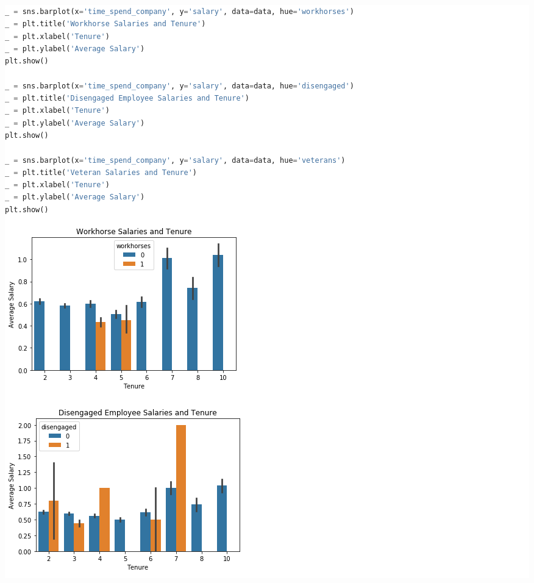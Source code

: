 
```python
_ = sns.barplot(x='time_spend_company', y='salary', data=data, hue='workhorses')
_ = plt.title('Workhorse Salaries and Tenure')
_ = plt.xlabel('Tenure')
_ = plt.ylabel('Average Salary')
plt.show()

_ = sns.barplot(x='time_spend_company', y='salary', data=data, hue='disengaged')
_ = plt.title('Disengaged Employee Salaries and Tenure')
_ = plt.xlabel('Tenure')
_ = plt.ylabel('Average Salary') 
plt.show()

_ = sns.barplot(x='time_spend_company', y='salary', data=data, hue='veterans')
_ = plt.title('Veteran Salaries and Tenure')
_ = plt.xlabel('Tenure')
_ = plt.ylabel('Average Salary')
plt.show()
```


![png](Termination_files/Termination_23_0.png)



![png](Termination_files/Termination_23_1.png)

